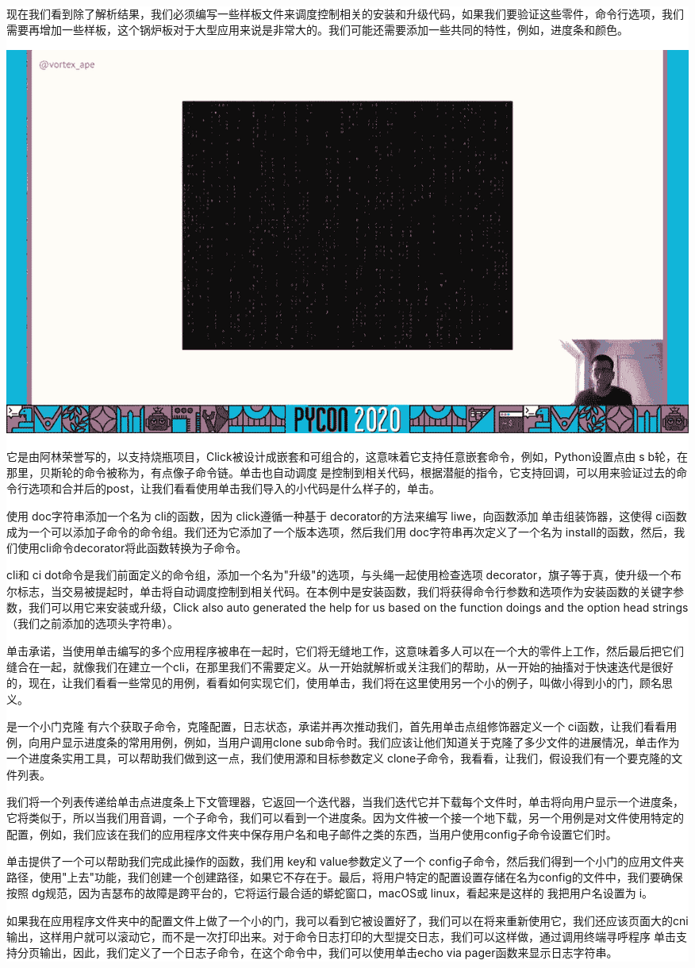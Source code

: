 现在我们看到除了解析结果，我们必须编写一些样板文件来调度控制相关的安装和升级代码，如果我们要验证这些零件，命令行选项，我们需要再增加一些样板，这个锅炉板对于大型应用来说是非常大的。我们可能还需要添加一些共同的特性，例如，进度条和颜色。

![](img/c54951fe84a9560c859d349c31f0c254_12.png)

它是由阿林荣誉写的，以支持烧瓶项目，Click被设计成嵌套和可组合的，这意味着它支持任意嵌套命令，例如，Python设置点由 s b轮，在那里，贝斯轮的命令被称为，有点像子命令链。单击也自动调度 是控制到相关代码，根据潜艇的指令，它支持回调，可以用来验证过去的命令行选项和合并后的post，让我们看看使用单击我们导入的小代码是什么样子的，单击。

使用 doc字符串添加一个名为 cli的函数，因为 click遵循一种基于 decorator的方法来编写 liwe，向函数添加 单击组装饰器，这使得 ci函数成为一个可以添加子命令的命令组。我们还为它添加了一个版本选项，然后我们用 doc字符串再次定义了一个名为 install的函数，然后，我们使用cli命令decorator将此函数转换为子命令。

cli和 ci dot命令是我们前面定义的命令组，添加一个名为"升级"的选项，与头绳一起使用检查选项 decorator，旗子等于真，使升级一个布尔标志，当交易被提起时，单击将自动调度控制到相关代码。在本例中是安装函数，我们将获得命令行参数和选项作为安装函数的关键字参数，我们可以用它来安装或升级，Click also auto generated the help for us based on the function doings and the option head strings（我们之前添加的选项头字符串）。

单击承诺，当使用单击编写的多个应用程序被串在一起时，它们将无缝地工作，这意味着多人可以在一个大的零件上工作，然后最后把它们缝合在一起，就像我们在建立一个cli，在那里我们不需要定义。从一开始就解析或关注我们的帮助，从一开始的抽搐对于快速迭代是很好的，现在，让我们看看一些常见的用例，看看如何实现它们，使用单击，我们将在这里使用另一个小的例子，叫做小得到小的门，顾名思义。

是一个小门克隆 有六个获取子命令，克隆配置，日志状态，承诺并再次推动我们，首先用单击点组修饰器定义一个 ci函数，让我们看看用例，向用户显示进度条的常用用例，例如，当用户调用clone sub命令时。我们应该让他们知道关于克隆了多少文件的进展情况，单击作为一个进度条实用工具，可以帮助我们做到这一点，我们使用源和目标参数定义 clone子命令，我看看，让我们，假设我们有一个要克隆的文件列表。

我们将一个列表传递给单击点进度条上下文管理器，它返回一个迭代器，当我们迭代它并下载每个文件时，单击将向用户显示一个进度条，它将类似于，所以当我们用音调，一个子命令，我们可以看到一个进度条。因为文件被一个接一个地下载，另一个用例是对文件使用特定的配置，例如，我们应该在我们的应用程序文件夹中保存用户名和电子邮件之类的东西，当用户使用config子命令设置它们时。

单击提供了一个可以帮助我们完成此操作的函数，我们用 key和 value参数定义了一个 config子命令，然后我们得到一个小门的应用文件夹路径，使用"上去"功能，我们创建一个创建路径，如果它不存在于。最后，将用户特定的配置设置存储在名为config的文件中，我们要确保按照 dg规范，因为吉瑟布的故障是跨平台的，它将运行最合适的蟒蛇窗口，macOS或 linux，看起来是这样的 我把用户名设置为 i。

如果我在应用程序文件夹中的配置文件上做了一个小的门，我可以看到它被设置好了，我们可以在将来重新使用它，我们还应该页面大的cni输出，这样用户就可以滚动它，而不是一次打印出来。对于命令日志打印的大型提交日志，我们可以这样做，通过调用终端寻呼程序 单击支持分页输出，因此，我们定义了一个日志子命令，在这个命令中，我们可以使用单击echo via pager函数来显示日志字符串。
